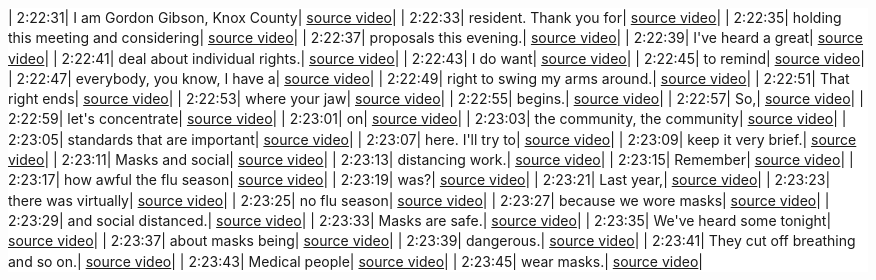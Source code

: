 | 2:22:31| I am Gordon Gibson, Knox County| [source video](https://archive.org/details/school-board-ws-4178-210902?start=8551)|
| 2:22:33| resident. Thank you for| [source video](https://archive.org/details/school-board-ws-4178-210902?start=8553)|
| 2:22:35| holding this meeting and considering| [source video](https://archive.org/details/school-board-ws-4178-210902?start=8555)|
| 2:22:37| proposals this evening.| [source video](https://archive.org/details/school-board-ws-4178-210902?start=8557)|
| 2:22:39| I've heard a great| [source video](https://archive.org/details/school-board-ws-4178-210902?start=8559)|
| 2:22:41| deal about individual rights.| [source video](https://archive.org/details/school-board-ws-4178-210902?start=8561)|
| 2:22:43| I do want| [source video](https://archive.org/details/school-board-ws-4178-210902?start=8563)|
| 2:22:45| to remind| [source video](https://archive.org/details/school-board-ws-4178-210902?start=8565)|
| 2:22:47| everybody, you know, I have a| [source video](https://archive.org/details/school-board-ws-4178-210902?start=8567)|
| 2:22:49| right to swing my arms around.| [source video](https://archive.org/details/school-board-ws-4178-210902?start=8569)|
| 2:22:51| That right ends| [source video](https://archive.org/details/school-board-ws-4178-210902?start=8571)|
| 2:22:53| where your jaw| [source video](https://archive.org/details/school-board-ws-4178-210902?start=8573)|
| 2:22:55| begins.| [source video](https://archive.org/details/school-board-ws-4178-210902?start=8575)|
| 2:22:57| So,| [source video](https://archive.org/details/school-board-ws-4178-210902?start=8577)|
| 2:22:59| let's concentrate| [source video](https://archive.org/details/school-board-ws-4178-210902?start=8579)|
| 2:23:01| on| [source video](https://archive.org/details/school-board-ws-4178-210902?start=8581)|
| 2:23:03| the community, the community| [source video](https://archive.org/details/school-board-ws-4178-210902?start=8583)|
| 2:23:05| standards that are important| [source video](https://archive.org/details/school-board-ws-4178-210902?start=8585)|
| 2:23:07| here. I'll try to| [source video](https://archive.org/details/school-board-ws-4178-210902?start=8587)|
| 2:23:09| keep it very brief.| [source video](https://archive.org/details/school-board-ws-4178-210902?start=8589)|
| 2:23:11| Masks and social| [source video](https://archive.org/details/school-board-ws-4178-210902?start=8591)|
| 2:23:13| distancing work.| [source video](https://archive.org/details/school-board-ws-4178-210902?start=8593)|
| 2:23:15| Remember| [source video](https://archive.org/details/school-board-ws-4178-210902?start=8595)|
| 2:23:17| how awful the flu season| [source video](https://archive.org/details/school-board-ws-4178-210902?start=8597)|
| 2:23:19| was?| [source video](https://archive.org/details/school-board-ws-4178-210902?start=8599)|
| 2:23:21| Last year,| [source video](https://archive.org/details/school-board-ws-4178-210902?start=8601)|
| 2:23:23| there was virtually| [source video](https://archive.org/details/school-board-ws-4178-210902?start=8603)|
| 2:23:25| no flu season| [source video](https://archive.org/details/school-board-ws-4178-210902?start=8605)|
| 2:23:27| because we wore masks| [source video](https://archive.org/details/school-board-ws-4178-210902?start=8607)|
| 2:23:29| and social distanced.| [source video](https://archive.org/details/school-board-ws-4178-210902?start=8609)|
| 2:23:33| Masks are safe.| [source video](https://archive.org/details/school-board-ws-4178-210902?start=8613)|
| 2:23:35| We've heard some tonight| [source video](https://archive.org/details/school-board-ws-4178-210902?start=8615)|
| 2:23:37| about masks being| [source video](https://archive.org/details/school-board-ws-4178-210902?start=8617)|
| 2:23:39| dangerous.| [source video](https://archive.org/details/school-board-ws-4178-210902?start=8619)|
| 2:23:41| They cut off breathing and so on.| [source video](https://archive.org/details/school-board-ws-4178-210902?start=8621)|
| 2:23:43| Medical people| [source video](https://archive.org/details/school-board-ws-4178-210902?start=8623)|
| 2:23:45| wear masks.| [source video](https://archive.org/details/school-board-ws-4178-210902?start=8625)|